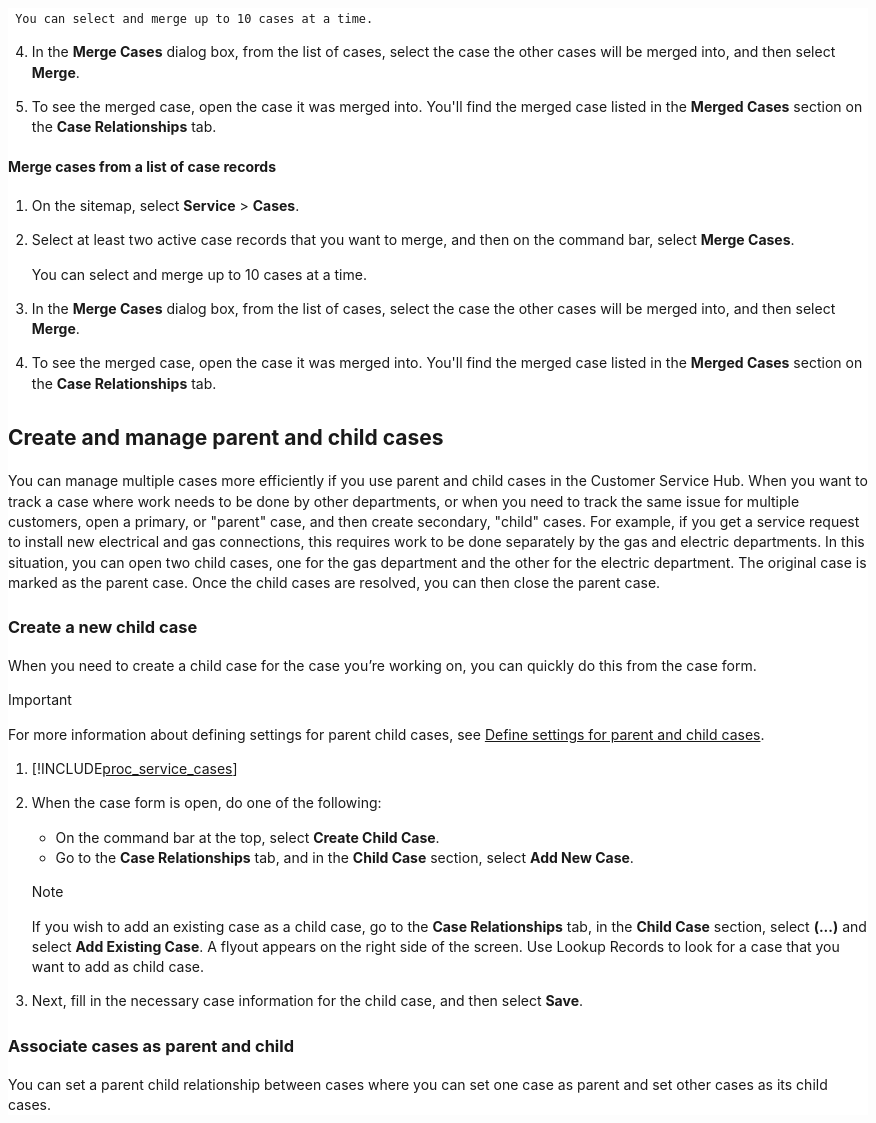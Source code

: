      You can select and merge up to 10 cases at a time.  

4.  In the **Merge Cases** dialog box, from the list of cases, select the case the other cases will be merged into, and then select **Merge**.  

5.  To see the merged case, open the case it was merged into. You'll find the merged case listed in the **Merged Cases** section on the **Case Relationships** tab.  

#### Merge cases from a list of case records  

1.  On the sitemap, select **Service** > **Cases**.  

2.  Select  at least two active case records that you want to merge, and then on the command bar, select **Merge Cases**.  

     You can select and merge up to 10 cases at a time.  

3.  In the **Merge Cases** dialog box, from the list of cases, select the case the other cases will be merged into, and then select **Merge**.  

4.  To see the merged case, open the case it was merged into. You'll find the merged case listed in the **Merged Cases** section on the **Case Relationships** tab.  


## Create and manage parent and child cases  
 You can manage multiple cases more efficiently if you use parent and child cases in the Customer Service Hub. When you want to track a case where work needs to be done by other departments, or when you need to track the same issue for multiple customers,  open a primary, or "parent" case, and then create secondary, "child" cases.  For example, if you get a service request to install new electrical and gas connections, this requires work to be done separately by the gas and electric departments. In this situation, you can open two child cases, one for the gas department and the other for the electric department. The original case is marked as the parent case. Once the child cases are resolved, you can then close the parent case.  


### Create a new child case  
 When you need to create a child case for the case you’re working on, you can quickly do this from the case form.  

> [!IMPORTANT]
>  For more information about defining settings for parent child cases, see [Define settings for parent and child cases](define-settings-parent-child-cases.md).    

1. [!INCLUDE[proc_service_cases](../includes/proc-service-cases.md)]  

2. When the case form is open, do one of the following:
   - On the command bar at the top, select **Create Child Case**.
   - Go to the **Case Relationships** tab, and in the **Child Case** section, select **Add New Case**.

   > [!NOTE]
   > If you wish to add an existing case as a child case, go to the **Case Relationships** tab, in the **Child Case** section, select **(...)** and select **Add Existing Case**. A flyout appears on the right side of the screen. Use Lookup Records to look for a case that you want to add as child case.

3. Next, fill in the necessary case information for the child case, and then select **Save**.  

### Associate cases as parent and child
You can set a parent child relationship between cases where you can set one case as parent and set other cases as its child cases. 
